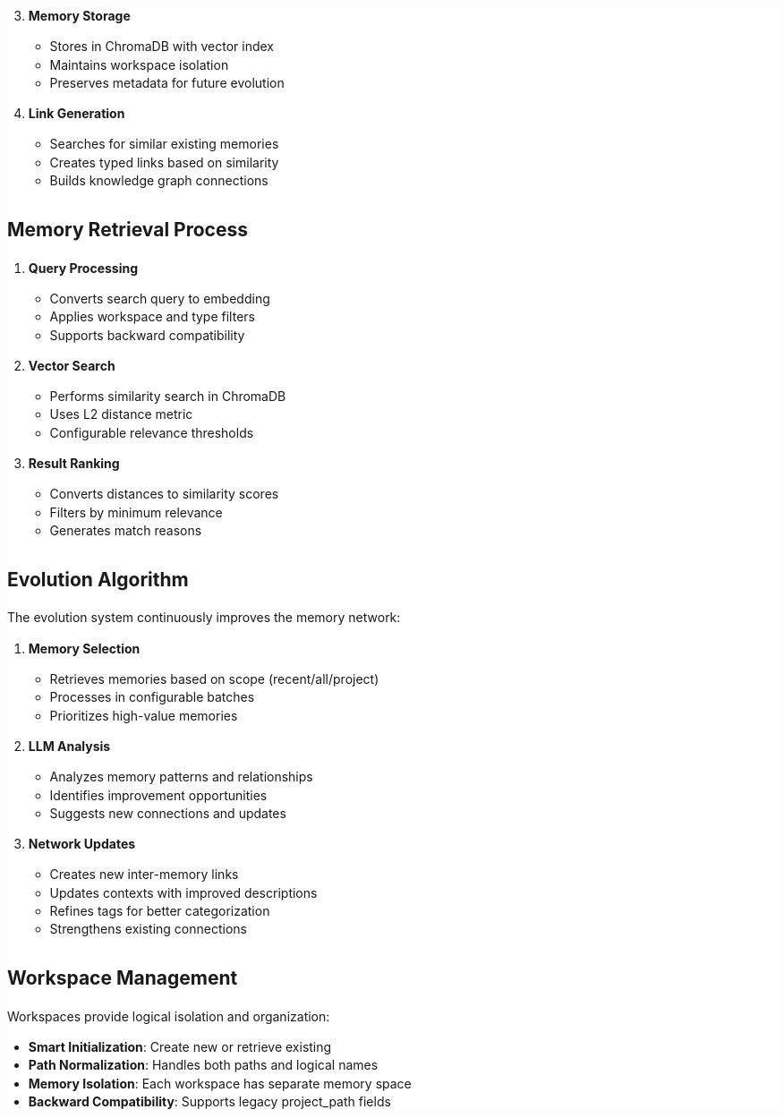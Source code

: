 3. **Memory Storage**
   - Stores in ChromaDB with vector index
   - Maintains workspace isolation
   - Preserves metadata for future evolution

4. **Link Generation**
   - Searches for similar existing memories
   - Creates typed links based on similarity
   - Builds knowledge graph connections

## Memory Retrieval Process

1. **Query Processing**
   - Converts search query to embedding
   - Applies workspace and type filters
   - Supports backward compatibility

2. **Vector Search**
   - Performs similarity search in ChromaDB
   - Uses L2 distance metric
   - Configurable relevance thresholds

3. **Result Ranking**
   - Converts distances to similarity scores
   - Filters by minimum relevance
   - Generates match reasons

## Evolution Algorithm

The evolution system continuously improves the memory network:

1. **Memory Selection**
   - Retrieves memories based on scope (recent/all/project)
   - Processes in configurable batches
   - Prioritizes high-value memories

2. **LLM Analysis**
   - Analyzes memory patterns and relationships
   - Identifies improvement opportunities
   - Suggests new connections and updates

3. **Network Updates**
   - Creates new inter-memory links
   - Updates contexts with improved descriptions
   - Refines tags for better categorization
   - Strengthens existing connections

## Workspace Management

Workspaces provide logical isolation and organization:

- **Smart Initialization**: Create new or retrieve existing
- **Path Normalization**: Handles both paths and logical names
- **Memory Isolation**: Each workspace has separate memory space
- **Backward Compatibility**: Supports legacy project_path fields
